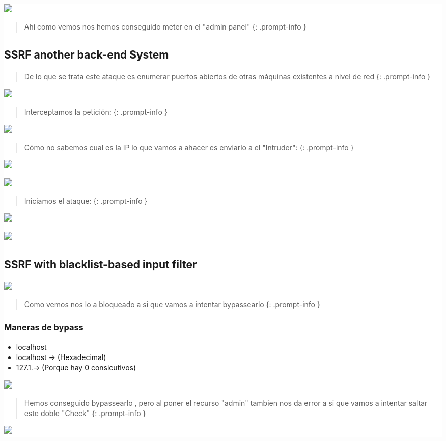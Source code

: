 ![](../../assets/VectoresDeAtaque/SSRF-(Servers-Side-Requests-Forgery)/4.jpg)

> Ahí como vemos nos hemos conseguido meter en el "admin panel"
{: .prompt-info }

## SSRF another back-end System

> De lo que se trata este ataque es enumerar puertos abiertos de otras máquinas existentes a nivel de red
{: .prompt-info }

![](../../assets/VectoresDeAtaque/SSRF-(Servers-Side-Requests-Forgery)/5.jpg)

> Interceptamos la petición:
{: .prompt-info }

![](../../assets/VectoresDeAtaque/SSRF-(Servers-Side-Requests-Forgery)/6.jpg)

> Cómo no sabemos cual es la IP lo que vamos a ahacer es enviarlo a el "Intruder":
{: .prompt-info }

![](../../assets/VectoresDeAtaque/SSRF-(Servers-Side-Requests-Forgery)/7.jpg)

![](../../assets/VectoresDeAtaque/SSRF-(Servers-Side-Requests-Forgery)/8.jpg)

> Iniciamos el ataque:
{: .prompt-info }

![](../../assets/VectoresDeAtaque/SSRF-(Servers-Side-Requests-Forgery)/9.jpg)

![](../../assets/VectoresDeAtaque/SSRF-(Servers-Side-Requests-Forgery)/10.jpg)

## SSRF with blacklist-based input filter

![](../../assets/VectoresDeAtaque/SSRF-(Servers-Side-Requests-Forgery)/11.jpg)

> Como vemos nos lo a bloqueado a si que vamos a intentar bypassearlo
{: .prompt-info }

### Maneras de bypass

- localhost
- localhost -> (Hexadecimal)
- 127.1.-> (Porque hay 0 consicutivos)

![](../../assets/VectoresDeAtaque/SSRF-(Servers-Side-Requests-Forgery)/12.jpg)

> Hemos conseguido bypassearlo , pero al poner el recurso "admin" tambien nos da error a si que vamos a intentar saltar este doble "Check"
{: .prompt-info }

![](../../assets/VectoresDeAtaque/SSRF-(Servers-Side-Requests-Forgery)/13.jpg)
